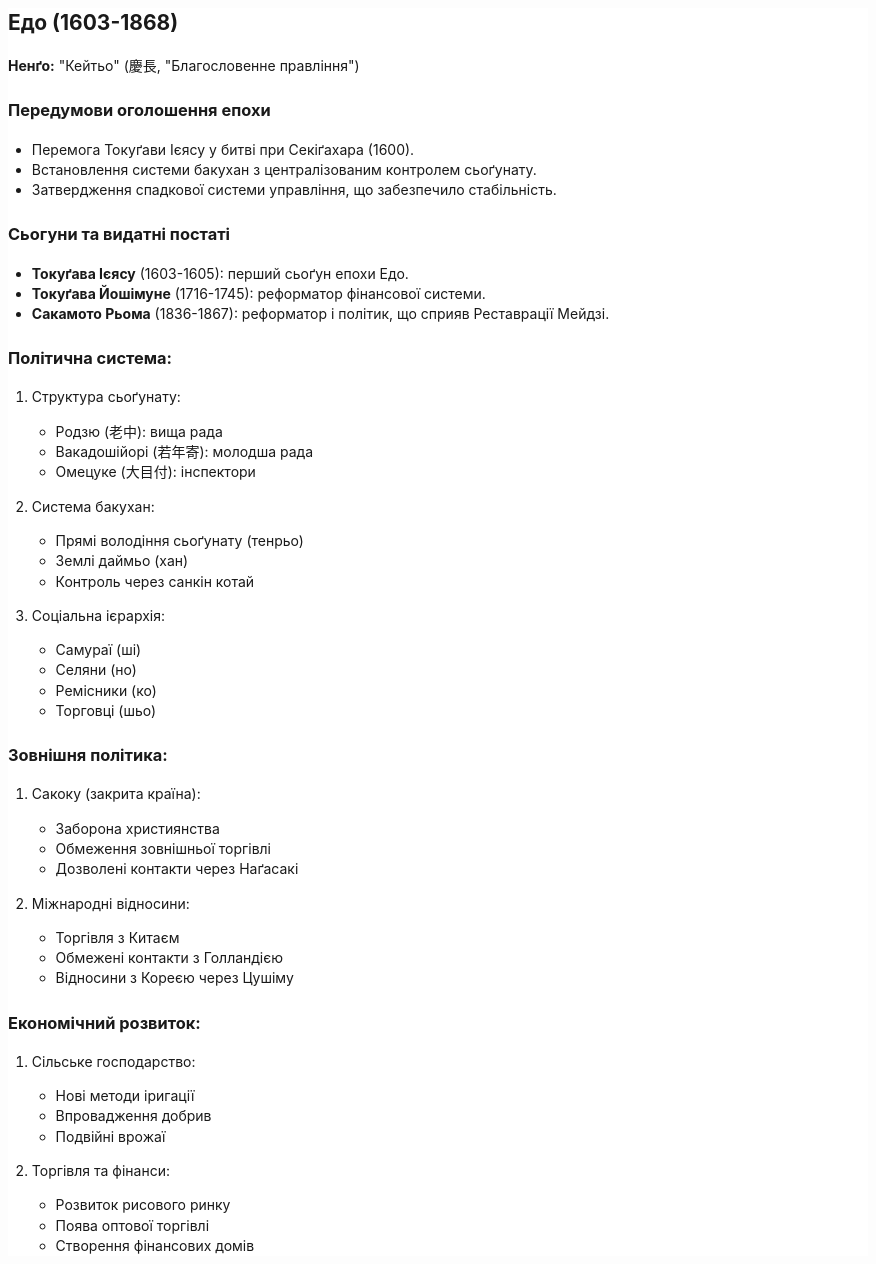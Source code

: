 ## Едо (1603-1868)
**Ненґо:** "Кейтьо" (慶長, "Благословенне правління")
### **Передумови оголошення епохи**

- Перемога Токуґави Ієясу у битві при Секіґахара (1600).
- Встановлення системи бакухан з централізованим контролем сьоґунату.
- Затвердження спадкової системи управління, що забезпечило стабільність.

### **Сьогуни та видатні постаті**

- **Токуґава Ієясу** (1603-1605): перший сьоґун епохи Едо.
- **Токуґава Йошімуне** (1716-1745): реформатор фінансової системи.
- **Сакамото Рьома** (1836-1867): реформатор і політик, що сприяв Реставрації Мейдзі.
### Політична система:
1. Структура сьоґунату:
   - Родзю (老中): вища рада
   - Вакадошійорі (若年寄): молодша рада
   - Омецуке (大目付): інспектори

2. Система бакухан:
   - Прямі володіння сьоґунату (тенрьо)
   - Землі даймьо (хан)
   - Контроль через санкін котай

3. Соціальна ієрархія:
   - Самураї (ші)
   - Селяни (но)
   - Ремісники (ко)
   - Торговці (шьо)

### Зовнішня політика:
1. Сакоку (закрита країна):
   - Заборона християнства
   - Обмеження зовнішньої торгівлі
   - Дозволені контакти через Наґасакі

2. Міжнародні відносини:
   - Торгівля з Китаєм
   - Обмежені контакти з Голландією
   - Відносини з Кореєю через Цушіму

### Економічний розвиток:
1. Сільське господарство:
   - Нові методи іригації
   - Впровадження добрив
   - Подвійні врожаї

2. Торгівля та фінанси:
   - Розвиток рисового ринку
   - Поява оптової торгівлі
   - Створення фінансових домів
